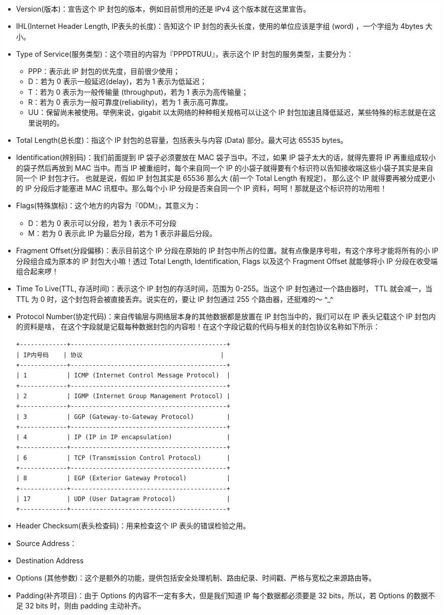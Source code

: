 -	Version(版本)：宣告这个 IP 封包的版本，例如目前惯用的还是 IPv4 这个版本就在这里宣告。
-	IHL(Internet Header Length, IP表头的长度)：告知这个 IP 封包的表头长度，使用的单位应该是字组 (word) ，一个字组为 4bytes 大小。
-	Type of Service(服务类型)：这个项目的内容为『PPPDTRUU』，表示这个 IP 封包的服务类型，主要分为：
	-	PPP：表示此 IP 封包的优先度，目前很少使用；
	-	D：若为 0 表示一般延迟(delay)，若为 1 表示为低延迟；
	-	T：若为 0 表示为一般传输量 (throughput)，若为 1 表示为高传输量；
	-	R：若为 0 表示为一般可靠度(reliability)，若为 1 表示高可靠度。
	-	UU：保留尚未被使用。举例来说，gigabit 以太网络的种种相关规格可以让这个 IP 封包加速且降低延迟，某些特殊的标志就是在这里说明的。
-	Total Length(总长度)：指这个 IP 封包的总容量，包括表头与内容 (Data) 部分。最大可达 65535 bytes。
-	Identification(辨别码)：我们前面提到 IP 袋子必须要放在 MAC 袋子当中。不过，如果 IP 袋子太大的话，就得先要将 IP 再重组成较小的袋子然后再放到 MAC 当中。而当 IP 被重组时，每个来自同一个 IP 的小袋子就得要有个标识符以告知接收端这些小袋子其实是来自同一个 IP 封包才行。 也就是说，假如 IP 封包其实是 65536 那么大 (前一个 Total Length 有规定)， 那么这个 IP 就得要再被分成更小的 IP 分段后才能塞进 MAC 讯框中。那么每个小 IP 分段是否来自同一个 IP 资料，呵呵！那就是这个标识符的功用啦！
-	Flags(特殊旗标)：这个地方的内容为『0DM』，其意义为：
	-	D：若为 0 表示可以分段，若为 1 表示不可分段
	-	M：若为 0 表示此 IP 为最后分段，若为 1 表示非最后分段。
-	Fragment Offset(分段偏移)：表示目前这个 IP 分段在原始的 IP 封包中所占的位置。就有点像是序号啦，有这个序号才能将所有的小 IP 分段组合成为原本的 IP 封包大小嘛！透过 Total Length, Identification, Flags 以及这个 Fragment Offset 就能够将小 IP 分段在收受端组合起来啰！
-	Time To Live(TTL, 存活时间)：表示这个 IP 封包的存活时间，范围为 0-255。当这个 IP 封包通过一个路由器时， TTL 就会减一，当 TTL 为 0 时，这个封包将会被直接丢弃。说实在的，要让 IP 封包通过 255 个路由器，还挺难的～ ^_^
-	Protocol Number(协定代码)：来自传输层与网络层本身的其他数据都是放置在 IP 封包当中的，我们可以在 IP 表头记载这个 IP 封包内的资料是啥， 在这个字段就是记载每种数据封包的内容啦！在这个字段记载的代码与相关的封包协议名称如下所示：

		+-------------+-------------------------------------------+
		| IP内号码    | 协议                                      |
		+-------------+-------------------------------------------+
		| 1           | ICMP (Internet Control Message Protocol)  |
		+-------------+-------------------------------------------+
		| 2           | IGMP (Internet Group Management Protocol) |
		+-------------+-------------------------------------------+
		| 3           | GGP (Gateway-to-Gateway Protocol)         |
		+-------------+-------------------------------------------+
		| 4           | IP (IP in IP encapsulation)               |
		+-------------+-------------------------------------------+
		| 6           | TCP (Transmission Control Protocol)       |
		+-------------+-------------------------------------------+
		| 8           | EGP (Exterior Gateway Protocol)           |
		+-------------+-------------------------------------------+
		| 17          | UDP (User Datagram Protocol)              |
		+-------------+-------------------------------------------+


-	Header Checksum(表头检查码)：用来检查这个 IP 表头的错误检验之用。
-	Source Address：
-	Destination Address
-	Options (其他参数)：这个是额外的功能，提供包括安全处理机制、路由纪录、时间戳、严格与宽松之来源路由等。
-	Padding(补齐项目)：由于 Options 的内容不一定有多大，但是我们知道 IP 每个数据都必须要是 32 bits，所以，若 Options 的数据不足 32 bits 时，则由 padding 主动补齐。
